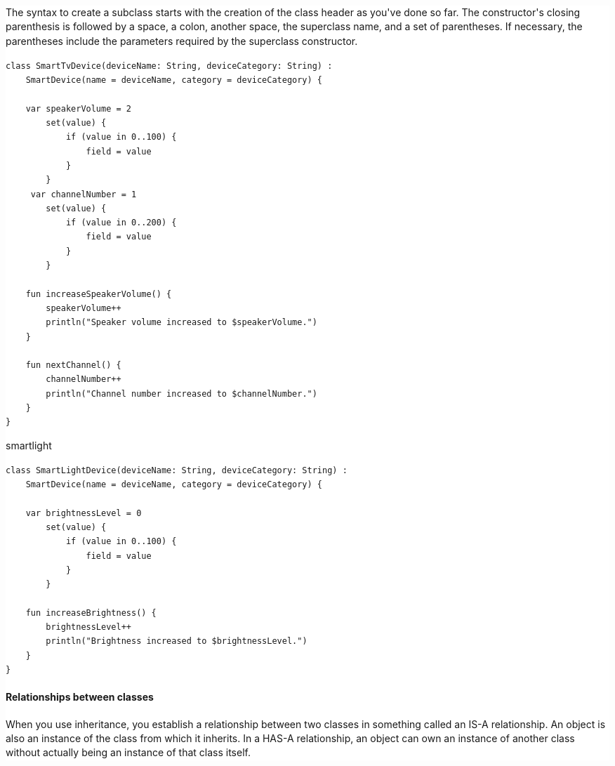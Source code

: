 The syntax to create a subclass starts with the creation of the class header as you've done so far. The constructor's closing parenthesis is followed by a space, a colon, another space, the superclass name, and a set of parentheses. If necessary, the parentheses include the parameters required by the superclass constructor. 

```
class SmartTvDevice(deviceName: String, deviceCategory: String) :
    SmartDevice(name = deviceName, category = deviceCategory) {

    var speakerVolume = 2
        set(value) {
            if (value in 0..100) {
                field = value
            }
        }
     var channelNumber = 1
        set(value) {
            if (value in 0..200) {
                field = value
            }
        }
    
    fun increaseSpeakerVolume() {
        speakerVolume++
        println("Speaker volume increased to $speakerVolume.")
    }

    fun nextChannel() {
        channelNumber++
        println("Channel number increased to $channelNumber.")
    }
}
```
smartlight
```
class SmartLightDevice(deviceName: String, deviceCategory: String) :
    SmartDevice(name = deviceName, category = deviceCategory) {

    var brightnessLevel = 0
        set(value) {
            if (value in 0..100) {
                field = value
            }
        }

    fun increaseBrightness() {
        brightnessLevel++
        println("Brightness increased to $brightnessLevel.")
    }
}
```

#### Relationships between classes
When you use inheritance, you establish a relationship between two classes in something called an IS-A relationship. An object is also an instance of the class from which it inherits. In a HAS-A relationship, an object can own an instance of another class without actually being an instance of that class itself. 
